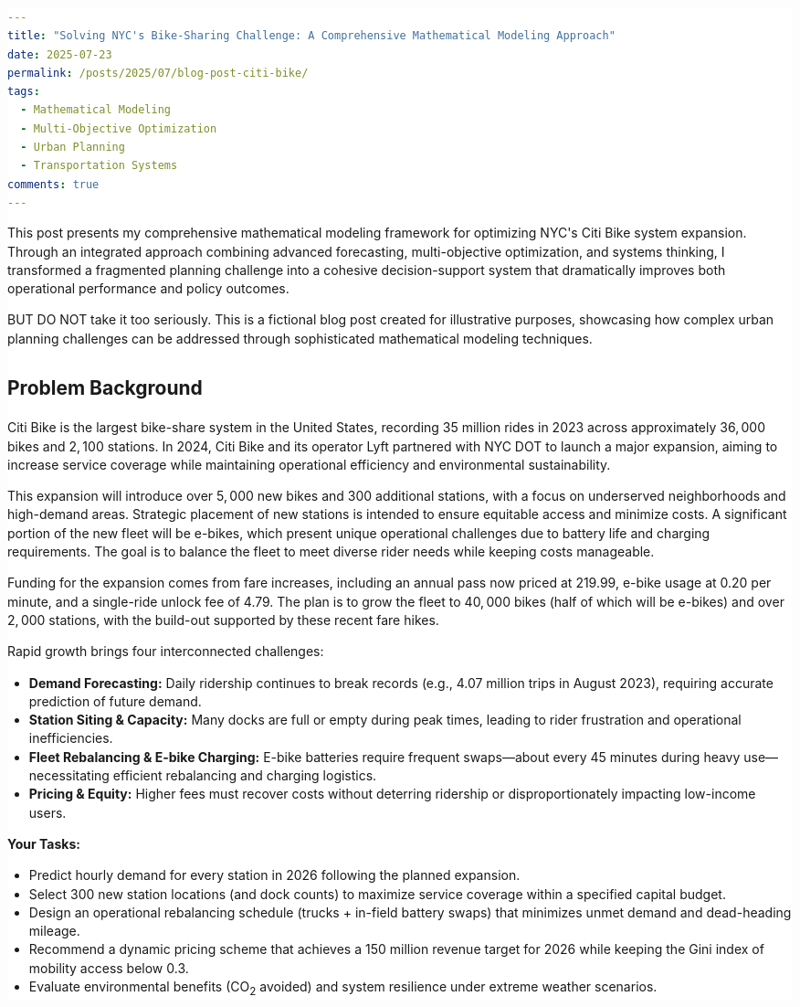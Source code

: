 ```yaml
---
title: "Solving NYC's Bike-Sharing Challenge: A Comprehensive Mathematical Modeling Approach"
date: 2025-07-23
permalink: /posts/2025/07/blog-post-citi-bike/
tags:
  - Mathematical Modeling
  - Multi-Objective Optimization
  - Urban Planning
  - Transportation Systems
comments: true
---
```


This post presents my comprehensive mathematical modeling framework for optimizing NYC's Citi Bike system expansion. Through an integrated approach combining advanced forecasting, multi-objective optimization, and systems thinking, I transformed a fragmented planning challenge into a cohesive decision-support system that dramatically improves both operational performance and policy outcomes.

BUT DO NOT take it too seriously. This is a fictional blog post created for illustrative purposes, showcasing how complex urban planning challenges can be addressed through sophisticated mathematical modeling techniques.

## Problem Background

Citi Bike is the largest bike-share system in the United States, recording $35$ million rides in $2023$ across approximately $36,000$ bikes and $2,100$ stations. In $2024$, Citi Bike and its operator Lyft partnered with NYC DOT to launch a major expansion, aiming to increase service coverage while maintaining operational efficiency and environmental sustainability.

This expansion will introduce over $5,000$ new bikes and $300$ additional stations, with a focus on underserved neighborhoods and high-demand areas. Strategic placement of new stations is intended to ensure equitable access and minimize costs. A significant portion of the new fleet will be e-bikes, which present unique operational challenges due to battery life and charging requirements. The goal is to balance the fleet to meet diverse rider needs while keeping costs manageable.

Funding for the expansion comes from fare increases, including an annual pass now priced at $219.99$, e-bike usage at $0.20$ per minute, and a single-ride unlock fee of $4.79$. The plan is to grow the fleet to $40,000$ bikes (half of which will be e-bikes) and over $2,000$ stations, with the build-out supported by these recent fare hikes.

Rapid growth brings four interconnected challenges:

- **Demand Forecasting:** Daily ridership continues to break records (e.g., $4.07$ million trips in August $2023$), requiring accurate prediction of future demand.
- **Station Siting & Capacity:** Many docks are full or empty during peak times, leading to rider frustration and operational inefficiencies.
- **Fleet Rebalancing & E-bike Charging:** E-bike batteries require frequent swaps—about every $45$ minutes during heavy use—necessitating efficient rebalancing and charging logistics.
- **Pricing & Equity:** Higher fees must recover costs without deterring ridership or disproportionately impacting low-income users.

**Your Tasks:**
- Predict hourly demand for every station in $2026$ following the planned expansion.
- Select $300$ new station locations (and dock counts) to maximize service coverage within a specified capital budget.
- Design an operational rebalancing schedule (trucks + in-field battery swaps) that minimizes unmet demand and dead-heading mileage.
- Recommend a dynamic pricing scheme that achieves a $150$ million revenue target for $2026$ while keeping the Gini index of mobility access below $0.3$.
- Evaluate environmental benefits ($\operatorname{CO}_2$ avoided) and system resilience under extreme weather scenarios.
